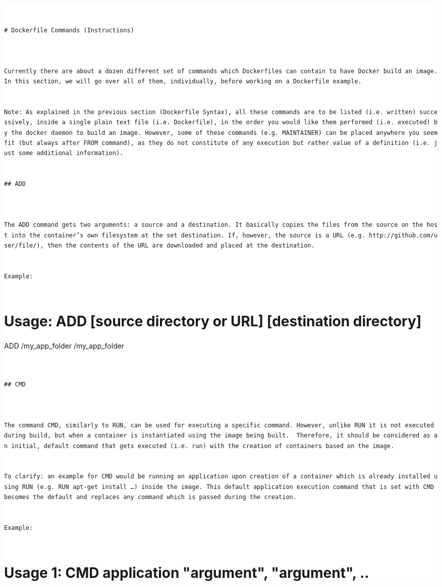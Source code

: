 ```


# Dockerfile Commands (Instructions)



Currently there are about a dozen different set of commands which Dockerfiles can contain to have Docker build an image. In this section, we will go over all of them, individually, before working on a Dockerfile example.


Note: As explained in the previous section (Dockerfile Syntax), all these commands are to be listed (i.e. written) successively, inside a single plain text file (i.e. Dockerfile), in the order you would like them performed (i.e. executed) by the docker daemon to build an image. However, some of these commands (e.g. MAINTAINER) can be placed anywhere you seem fit (but always after FROM command), as they do not constitute of any execution but rather value of a definition (i.e. just some additional information).


## ADD



The ADD command gets two arguments: a source and a destination. It basically copies the files from the source on the host into the container’s own filesystem at the set destination. If, however, the source is a URL (e.g. http://github.com/user/file/), then the contents of the URL are downloaded and placed at the destination.


Example:


```
# Usage: ADD [source directory or URL] [destination directory]
ADD /my_app_folder /my_app_folder

```


## CMD



The command CMD, similarly to RUN, can be used for executing a specific command. However, unlike RUN it is not executed during build, but when a container is instantiated using the image being built.  Therefore, it should be considered as an initial, default command that gets executed (i.e. run) with the creation of containers based on the image.


To clarify: an example for CMD would be running an application upon creation of a container which is already installed using RUN (e.g. RUN apt-get install …) inside the image. This default application execution command that is set with CMD becomes the default and replaces any command which is passed during the creation.


Example:


```
# Usage 1: CMD application "argument", "argument", ..